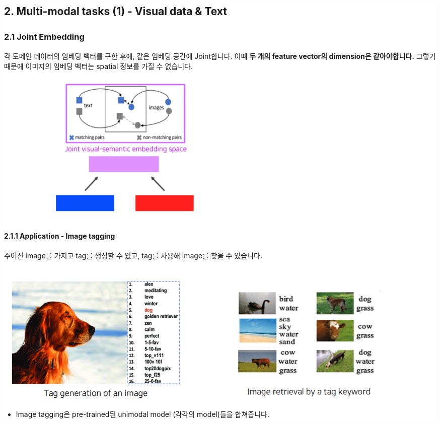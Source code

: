 
 ## 2. Multi-modal tasks (1) - Visual data & Text



 ### 2.1 Joint Embedding

각 도메인 데이터의 임베딩 벡터를 구한 후에, 같은 임베딩 공간에 Joint합니다. 이때 **두 개의 feature vector의 dimension은 같아야합니다.** 그렇기 때문에 이미지의 임베딩 벡터는 spatial 정보를 가질 수 없습니다.

<img src="Lecture9_Multi-modal%20Captioning%20and%20speaking.assets/img5.png" alt="image-20210315034331485" style="zoom:80%;" />

#### 2.1.1 Application - Image tagging

주어진 image를 가지고 tag를 생성할 수 있고, tag를 사용해 image를 찾을 수 있습니다.

![image-20210315034407449](Lecture9_Multi-modal%20Captioning%20and%20speaking.assets/img6.png)

 

- Image tagging은 pre-trained된 unimodal model (각각의 model)들을 합쳐줍니다.
